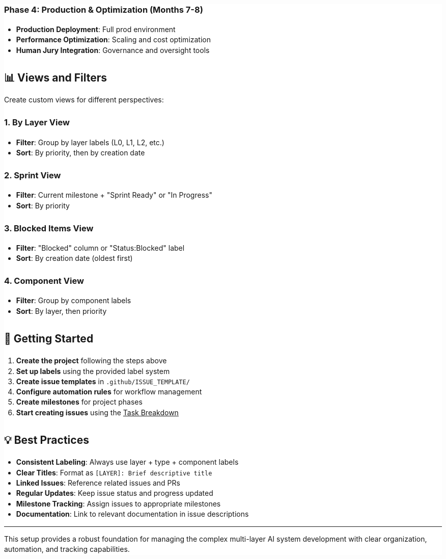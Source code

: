 ### Phase 4: Production & Optimization (Months 7-8)
- **Production Deployment**: Full prod environment
- **Performance Optimization**: Scaling and cost optimization
- **Human Jury Integration**: Governance and oversight tools

## 📊 Views and Filters

Create custom views for different perspectives:

### 1. By Layer View
- **Filter**: Group by layer labels (L0, L1, L2, etc.)
- **Sort**: By priority, then by creation date

### 2. Sprint View
- **Filter**: Current milestone + "Sprint Ready" or "In Progress"
- **Sort**: By priority

### 3. Blocked Items View
- **Filter**: "Blocked" column or "Status:Blocked" label
- **Sort**: By creation date (oldest first)

### 4. Component View
- **Filter**: Group by component labels
- **Sort**: By layer, then priority

## 🚀 Getting Started

1. **Create the project** following the steps above
2. **Set up labels** using the provided label system
3. **Create issue templates** in `.github/ISSUE_TEMPLATE/`
4. **Configure automation rules** for workflow management
5. **Create milestones** for project phases
6. **Start creating issues** using the [Task Breakdown](./TASK_BREAKDOWN.md)

## 💡 Best Practices

- **Consistent Labeling**: Always use layer + type + component labels
- **Clear Titles**: Format as `[LAYER]: Brief descriptive title`
- **Linked Issues**: Reference related issues and PRs
- **Regular Updates**: Keep issue status and progress updated
- **Milestone Tracking**: Assign issues to appropriate milestones
- **Documentation**: Link to relevant documentation in issue descriptions

---

This setup provides a robust foundation for managing the complex multi-layer AI system development with clear organization, automation, and tracking capabilities.
